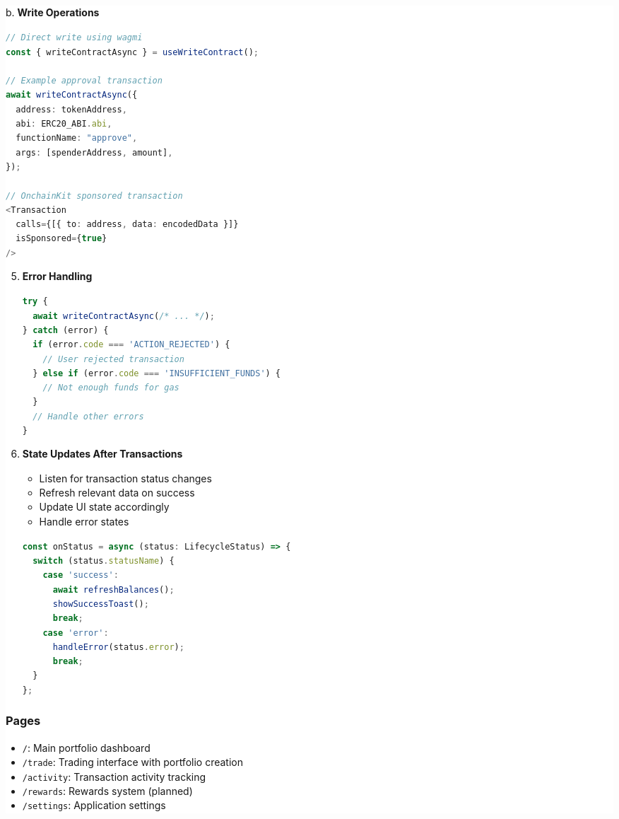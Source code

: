    b. **Write Operations**
   ```typescript
   // Direct write using wagmi
   const { writeContractAsync } = useWriteContract();
   
   // Example approval transaction
   await writeContractAsync({
     address: tokenAddress,
     abi: ERC20_ABI.abi,
     functionName: "approve",
     args: [spenderAddress, amount],
   });

   // OnchainKit sponsored transaction
   <Transaction
     calls={[{ to: address, data: encodedData }]}
     isSponsored={true}
   />
   ```

5. **Error Handling**
   ```typescript
   try {
     await writeContractAsync(/* ... */);
   } catch (error) {
     if (error.code === 'ACTION_REJECTED') {
       // User rejected transaction
     } else if (error.code === 'INSUFFICIENT_FUNDS') {
       // Not enough funds for gas
     }
     // Handle other errors
   }
   ```

6. **State Updates After Transactions**
   - Listen for transaction status changes
   - Refresh relevant data on success
   - Update UI state accordingly
   - Handle error states
   ```typescript
   const onStatus = async (status: LifecycleStatus) => {
     switch (status.statusName) {
       case 'success':
         await refreshBalances();
         showSuccessToast();
         break;
       case 'error':
         handleError(status.error);
         break;
     }
   };
   ```

### Pages
- `/`: Main portfolio dashboard
- `/trade`: Trading interface with portfolio creation
- `/activity`: Transaction activity tracking
- `/rewards`: Rewards system (planned)
- `/settings`: Application settings
